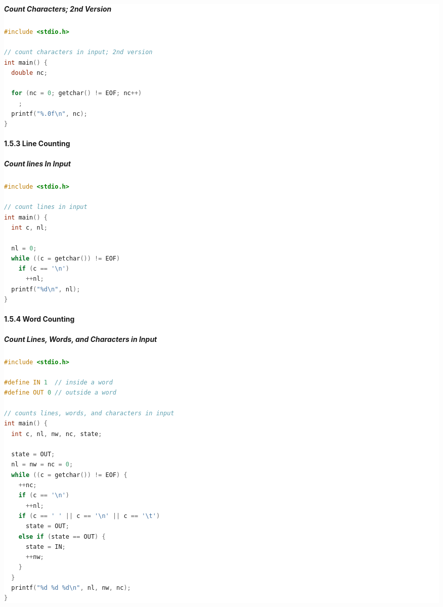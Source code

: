 ##### Count Characters; 2nd Version

```c
#include <stdio.h>

// count characters in input; 2nd version
int main() {
  double nc;

  for (nc = 0; getchar() != EOF; nc++)
    ;
  printf("%.0f\n", nc);
}
```

#### 1.5.3 Line Counting

##### Count lines In Input

```c
#include <stdio.h>

// count lines in input
int main() {
  int c, nl;

  nl = 0;
  while ((c = getchar()) != EOF)
    if (c == '\n')
      ++nl;
  printf("%d\n", nl);
}
```

#### 1.5.4 Word Counting

##### Count Lines, Words, and Characters in Input

```c
#include <stdio.h>

#define IN 1  // inside a word
#define OUT 0 // outside a word

// counts lines, words, and characters in input
int main() {
  int c, nl, nw, nc, state;

  state = OUT;
  nl = nw = nc = 0;
  while ((c = getchar()) != EOF) {
    ++nc;
    if (c == '\n')
      ++nl;
    if (c == ' ' || c == '\n' || c == '\t')
      state = OUT;
    else if (state == OUT) {
      state = IN;
      ++nw;
    }
  }
  printf("%d %d %d\n", nl, nw, nc);
}
```
